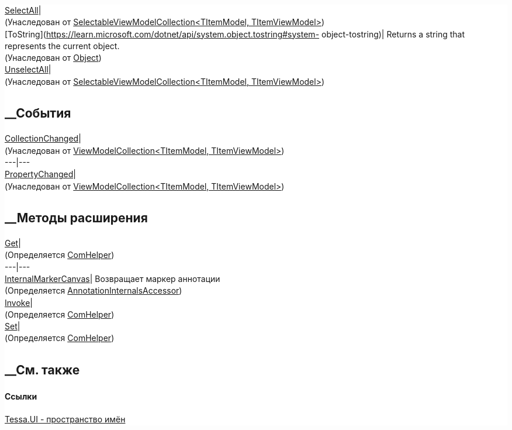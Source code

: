 [SelectAll](M_Tessa_UI_SelectableViewModelCollection_2_SelectAll.htm)|  
(Унаследован от [SelectableViewModelCollection<TItemModel,
TItemViewModel>](T_Tessa_UI_SelectableViewModelCollection_2.htm))  
[ToString](https://learn.microsoft.com/dotnet/api/system.object.tostring#system-
object-tostring)| Returns a string that represents the current object.  
(Унаследован от
[Object](https://learn.microsoft.com/dotnet/api/system.object))  
[UnselectAll](M_Tessa_UI_SelectableViewModelCollection_2_UnselectAll.htm)|  
(Унаследован от [SelectableViewModelCollection<TItemModel,
TItemViewModel>](T_Tessa_UI_SelectableViewModelCollection_2.htm))  
##  __События
[CollectionChanged](E_Tessa_UI_ViewModelCollection_2_CollectionChanged.htm)|  
(Унаследован от [ViewModelCollection<TItemModel,
TItemViewModel>](T_Tessa_UI_ViewModelCollection_2.htm))  
---|---  
[PropertyChanged](E_Tessa_UI_ViewModelCollection_2_PropertyChanged.htm)|  
(Унаследован от [ViewModelCollection<TItemModel,
TItemViewModel>](T_Tessa_UI_ViewModelCollection_2.htm))  
##  __Методы расширения
[Get](M_Tessa_Extensions_Default_Client_EDS_ComHelper_Get.htm)|  
(Определяется
[ComHelper](T_Tessa_Extensions_Default_Client_EDS_ComHelper.htm))  
---|---  
[InternalMarkerCanvas](M_Tessa_UI_Views_Charting_Annotations_AnnotationInternalsAccessor_InternalMarkerCanvas.htm)|
Возвращает маркер аннотации  
(Определяется
[AnnotationInternalsAccessor](T_Tessa_UI_Views_Charting_Annotations_AnnotationInternalsAccessor.htm))  
[Invoke](M_Tessa_Extensions_Default_Client_EDS_ComHelper_Invoke.htm)|  
(Определяется
[ComHelper](T_Tessa_Extensions_Default_Client_EDS_ComHelper.htm))  
[Set](M_Tessa_Extensions_Default_Client_EDS_ComHelper_Set.htm)|  
(Определяется
[ComHelper](T_Tessa_Extensions_Default_Client_EDS_ComHelper.htm))  
##  __См. также
#### Ссылки
[Tessa.UI - пространство имён](N_Tessa_UI.htm)

